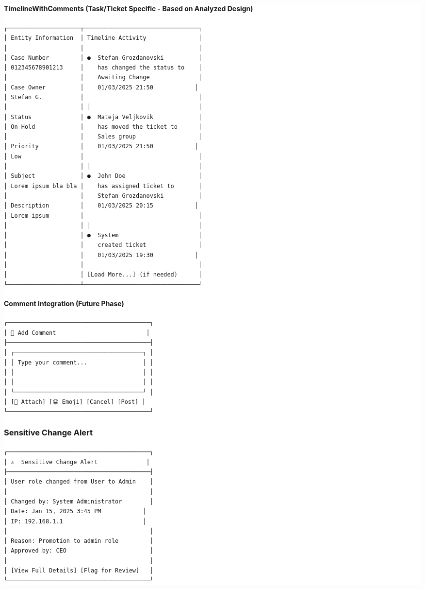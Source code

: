 #### TimelineWithComments (Task/Ticket Specific - Based on Analyzed Design)
```
┌─────────────────────┬─────────────────────────────────┐
│ Entity Information  │ Timeline Activity               │
│                     │                                 │
│ Case Number         │ ●  Stefan Grozdanovski          │
│ 012345678901213     │    has changed the status to    │
│                     │    Awaiting Change              │
│ Case Owner          │    01/03/2025 21:50            │
│ Stefan G.           │                                 │
│                     │ │                               │
│ Status              │ ●  Mateja Veljkovik             │
│ On Hold             │    has moved the ticket to      │
│                     │    Sales group                  │
│ Priority            │    01/03/2025 21:50            │
│ Low                 │                                 │
│                     │ │                               │
│ Subject             │ ●  John Doe                     │
│ Lorem ipsum bla bla │    has assigned ticket to       │
│                     │    Stefan Grozdanovski          │
│ Description         │    01/03/2025 20:15            │
│ Lorem ipsum         │                                 │
│                     │ │                               │
│                     │ ●  System                       │
│                     │    created ticket               │
│                     │    01/03/2025 19:30            │
│                     │                                 │
│                     │ [Load More...] (if needed)      │
└─────────────────────┴─────────────────────────────────┘
```

#### Comment Integration (Future Phase)
```
┌─────────────────────────────────────────┐
│ 💬 Add Comment                          │
├─────────────────────────────────────────┤
│ ┌─────────────────────────────────────┐ │
│ │ Type your comment...                │ │
│ │                                     │ │
│ │                                     │ │
│ └─────────────────────────────────────┘ │
│ [📎 Attach] [😀 Emoji] [Cancel] [Post] │
└─────────────────────────────────────────┘
```

### Sensitive Change Alert
```
┌─────────────────────────────────────────┐
│ ⚠️  Sensitive Change Alert              │
├─────────────────────────────────────────┤
│ User role changed from User to Admin    │
│                                         │
│ Changed by: System Administrator        │
│ Date: Jan 15, 2025 3:45 PM            │
│ IP: 192.168.1.1                       │
│                                         │
│ Reason: Promotion to admin role         │
│ Approved by: CEO                        │
│                                         │
│ [View Full Details] [Flag for Review]   │
└─────────────────────────────────────────┘
```
